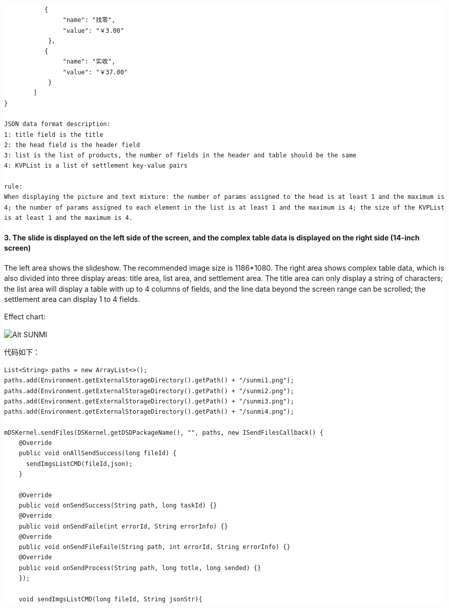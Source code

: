 ```
           {
                "name": "找零",
                "value": "￥3.00"
            }，
           {
                "name": "实收",
                "value": "￥37.00"
            }
        ]
}

JSON data format description:
1: title field is the title
2: the head field is the header field
3: list is the list of products, the number of fields in the header and table should be the same
4: KVPList is a list of settlement key-value pairs

rule:
When displaying the picture and text mixture: the number of params assigned to the head is at least 1 and the maximum is 4; the number of params assigned to each element in the list is at least 1 and the maximum is 4; the size of the KVPList is at least 1 and the maximum is 4.

```

#### 3. The slide is displayed on the left side of the screen, and the complex table data is displayed on the right side (14-inch screen)

The left area shows the slideshow. The recommended image size is 1186*1080. The right area shows complex table data, which is also divided into three display areas: title area, list area, and settlement area. The title area can only display a string of characters; the list area will display a table with up to 4 columns of fields, and the line data beyond the screen range can be scrolled; the settlement area can display 1 to 4 fields.


Effect chart:

![Alt SUNMI](https://github.com/sunmideveloper/T1_Dual_Screen_Communication/blob/master/image/7.jpg) 

代码如下：

```
List<String> paths = new ArrayList<>();
paths.add(Environment.getExternalStorageDirectory().getPath() + "/sunmi1.png");
paths.add(Environment.getExternalStorageDirectory().getPath() + "/sunmi2.png");
paths.add(Environment.getExternalStorageDirectory().getPath() + "/sunmi3.png");
paths.add(Environment.getExternalStorageDirectory().getPath() + "/sunmi4.png");

mDSKernel.sendFiles(DSKernel.getDSDPackageName(), "", paths, new ISendFilesCallback() {
    @Override
    public void onAllSendSuccess(long fileId) {               
      sendImgsListCMD(fileId,json);                           
    }

    @Override
    public void onSendSuccess(String path, long taskId) {}
    @Override
    public void onSendFaile(int errorId, String errorInfo) {}
    @Override
    public void onSendFileFaile(String path, int errorId, String errorInfo) {}
    @Override
    public void onSendProcess(String path, long totle, long sended) {}
    });
    
    void sendImgsListCMD(long fileId, String jsonStr){   
```